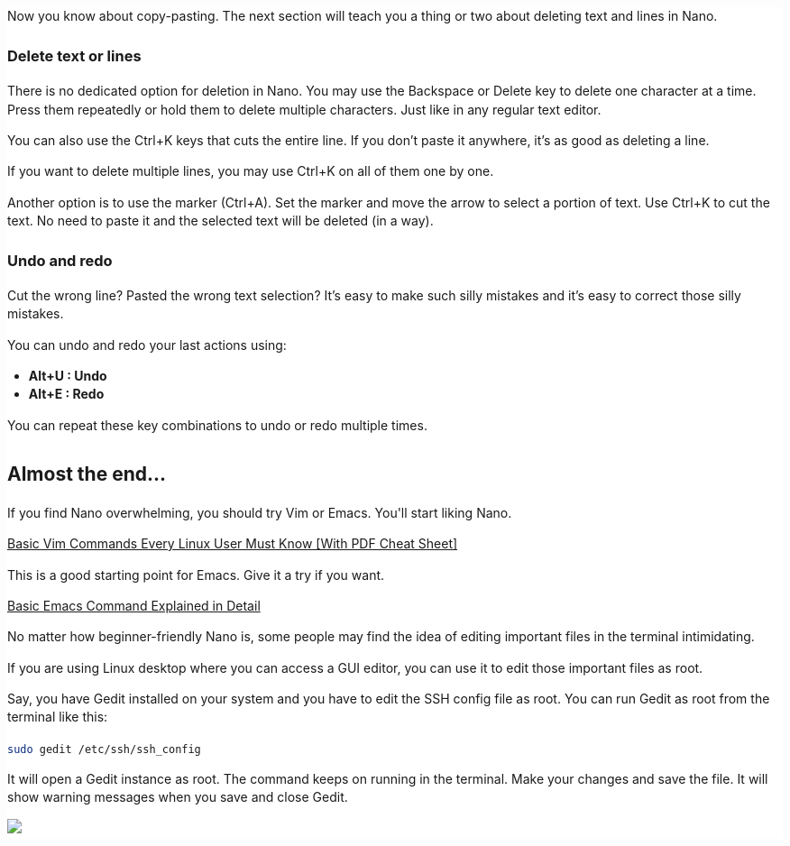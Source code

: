 Now you know about copy-pasting. The next section will teach you a thing or two about deleting text and lines in Nano.

### Delete text or lines

There is no dedicated option for deletion in Nano. You may use the Backspace or Delete key to delete one character at a time. Press them repeatedly or hold them to delete multiple characters. Just like in any regular text editor.

You can also use the Ctrl+K keys that cuts the entire line. If you don’t paste it anywhere, it’s as good as deleting a line.

If you want to delete multiple lines, you may use Ctrl+K on all of them one by one.

Another option is to use the marker (Ctrl+A). Set the marker and move the arrow to select a portion of text. Use Ctrl+K to cut the text. No need to paste it and the selected text will be deleted (in a way).

### Undo and redo

Cut the wrong line? Pasted the wrong text selection? It’s easy to make such silly mistakes and it’s easy to correct those silly mistakes.

You can undo and redo your last actions using:

- **Alt+U : Undo**
- **Alt+E : Redo**

You can repeat these key combinations to undo or redo multiple times.

## Almost the end...

If you find Nano overwhelming, you should try Vim or Emacs. You'll start liking Nano.

[Basic Vim Commands Every Linux User Must Know [With PDF Cheat Sheet]](https://linuxhandbook.com/basic-vim-commands/?)

This is a good starting point for Emacs. Give it a try if you want.

[Basic Emacs Command Explained in Detail](https://linuxhandbook.com/basic-emacs-guide/?)

No matter how beginner-friendly Nano is, some people may find the idea of editing important files in the terminal intimidating.

If you are using Linux desktop where you can access a GUI editor, you can use it to edit those important files as root.

Say, you have Gedit installed on your system and you have to edit the SSH config file as root. You can run Gedit as root from the terminal like this:

```Bash
sudo gedit /etc/ssh/ssh_config
```

It will open a Gedit instance as root. The command keeps on running in the terminal. Make your changes and save the file. It will show warning messages when you save and close Gedit.

![](https://cdn.jsdelivr.net/gh/SDNURoboticsAILab/ImageBed@master/img/resources/linux/chapter9-using-gedit-to-edit-config-files.png)
